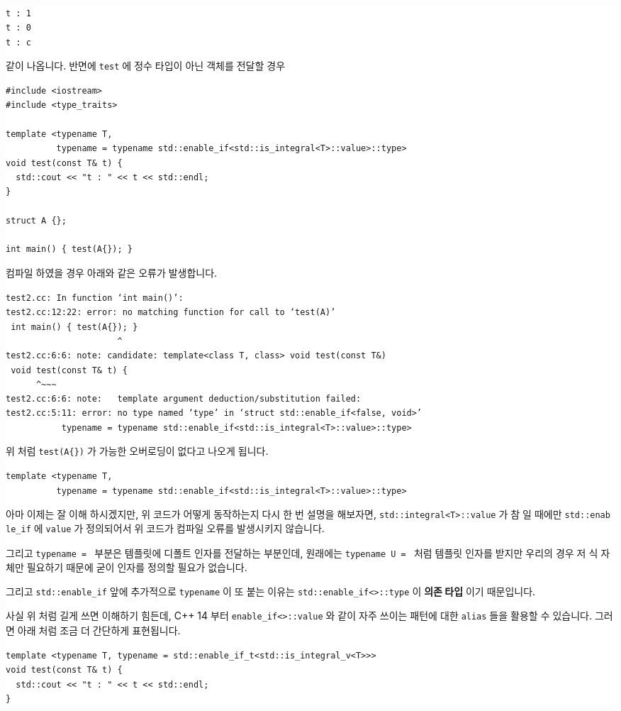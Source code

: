 ```exec
t : 1
t : 0
t : c
```

같이 나옵니다. 반면에 `test` 에 정수 타입이 아닌 객체를 전달할 경우

```cpp-formatted
#include <iostream>
#include <type_traits>

template <typename T,
          typename = typename std::enable_if<std::is_integral<T>::value>::type>
void test(const T& t) {
  std::cout << "t : " << t << std::endl;
}

struct A {};

int main() { test(A{}); }
```

컴파일 하였을 경우 아래와 같은 오류가 발생합니다.

```compiler-warning
test2.cc: In function ‘int main()’:
test2.cc:12:22: error: no matching function for call to ‘test(A)’
 int main() { test(A{}); }
                      ^
test2.cc:6:6: note: candidate: template<class T, class> void test(const T&)
 void test(const T& t) {
      ^~~~
test2.cc:6:6: note:   template argument deduction/substitution failed:
test2.cc:5:11: error: no type named ‘type’ in ‘struct std::enable_if<false, void>’
           typename = typename std::enable_if<std::is_integral<T>::value>::type>
```

위 처럼 `test(A{})` 가 가능한 오버로딩이 없다고 나오게 됩니다.

```cpp-formatted
template <typename T,
          typename = typename std::enable_if<std::is_integral<T>::value>::type>
```

아마 이제는 잘 이해 하시겠지만, 위 코드가 어떻게 동작하는지 다시 한 번 설명을 해보자면, `std::integral<T>::value` 가 참 일 때에만 `std::enable_if` 에 `value` 가 정의되어서 위 코드가 컴파일 오류를 발생시키지 않습니다.

그리고 `typename = ` 부분은 템플릿에 디폴트 인자를 전달하는 부분인데, 원래에는 `typename U = ` 처럼 템플릿 인자를 받지만 우리의 경우 저 식 자체만 필요하기 때문에 굳이 인자를 정의할 필요가 없습니다.

그리고 `std::enable_if` 앞에 추가적으로 `typename` 이 또 붙는 이유는 `std::enable_if<>::type` 이 **의존 타입** 이기 때문입니다.

사실 위 처럼 길게 쓰면 이해하기 힘든데, C++ 14 부터 `enable_if<>::value` 와 같이 자주 쓰이는 패턴에 대한 `alias` 들을 활용할 수 있습니다. 그러면 아래 처럼 조금 더 간단하게 표현됩니다.

```cpp-formatted
template <typename T, typename = std::enable_if_t<std::is_integral_v<T>>>
void test(const T& t) {
  std::cout << "t : " << t << std::endl;
}
```
